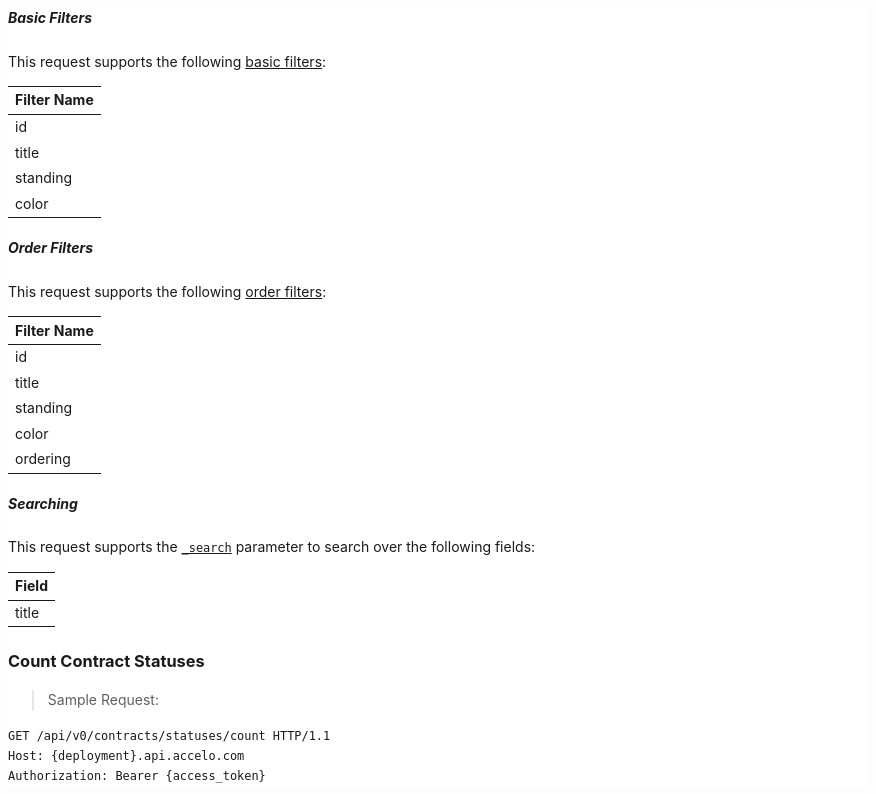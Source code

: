 
##### Basic Filters

This request supports the following [basic filters](#filters-order-filters):

| Filter Name |
|:-|
| id |
| title |
| standing |
| color |


##### Order Filters

This request supports the following [order filters](#filters-order-filters):

| Filter Name |
|:-|
| id |
| title |
| standing |
| color |
| ordering |


##### Searching

This request supports the [`_search`](#configuring-the-response-searching) parameter to search over the following fields:

| Field |
|:-|
| title |






### Count Contract Statuses
> Sample Request:

```http
GET /api/v0/contracts/statuses/count HTTP/1.1
Host: {deployment}.api.accelo.com
Authorization: Bearer {access_token}
```
